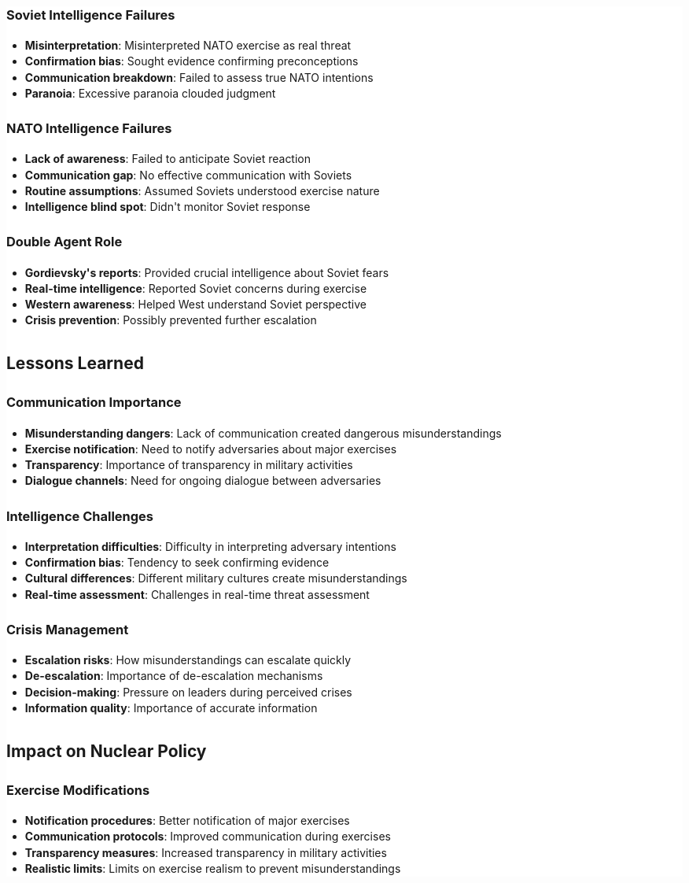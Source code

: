### Soviet Intelligence Failures

- **Misinterpretation**: Misinterpreted NATO exercise as real threat
- **Confirmation bias**: Sought evidence confirming preconceptions
- **Communication breakdown**: Failed to assess true NATO intentions
- **Paranoia**: Excessive paranoia clouded judgment

### NATO Intelligence Failures

- **Lack of awareness**: Failed to anticipate Soviet reaction
- **Communication gap**: No effective communication with Soviets
- **Routine assumptions**: Assumed Soviets understood exercise nature
- **Intelligence blind spot**: Didn't monitor Soviet response

### Double Agent Role

- **Gordievsky's reports**: Provided crucial intelligence about Soviet fears
- **Real-time intelligence**: Reported Soviet concerns during exercise
- **Western awareness**: Helped West understand Soviet perspective
- **Crisis prevention**: Possibly prevented further escalation

## Lessons Learned

### Communication Importance

- **Misunderstanding dangers**: Lack of communication created dangerous misunderstandings
- **Exercise notification**: Need to notify adversaries about major exercises
- **Transparency**: Importance of transparency in military activities
- **Dialogue channels**: Need for ongoing dialogue between adversaries

### Intelligence Challenges

- **Interpretation difficulties**: Difficulty in interpreting adversary intentions
- **Confirmation bias**: Tendency to seek confirming evidence
- **Cultural differences**: Different military cultures create misunderstandings
- **Real-time assessment**: Challenges in real-time threat assessment

### Crisis Management

- **Escalation risks**: How misunderstandings can escalate quickly
- **De-escalation**: Importance of de-escalation mechanisms
- **Decision-making**: Pressure on leaders during perceived crises
- **Information quality**: Importance of accurate information

## Impact on Nuclear Policy

### Exercise Modifications

- **Notification procedures**: Better notification of major exercises
- **Communication protocols**: Improved communication during exercises
- **Transparency measures**: Increased transparency in military activities
- **Realistic limits**: Limits on exercise realism to prevent misunderstandings
